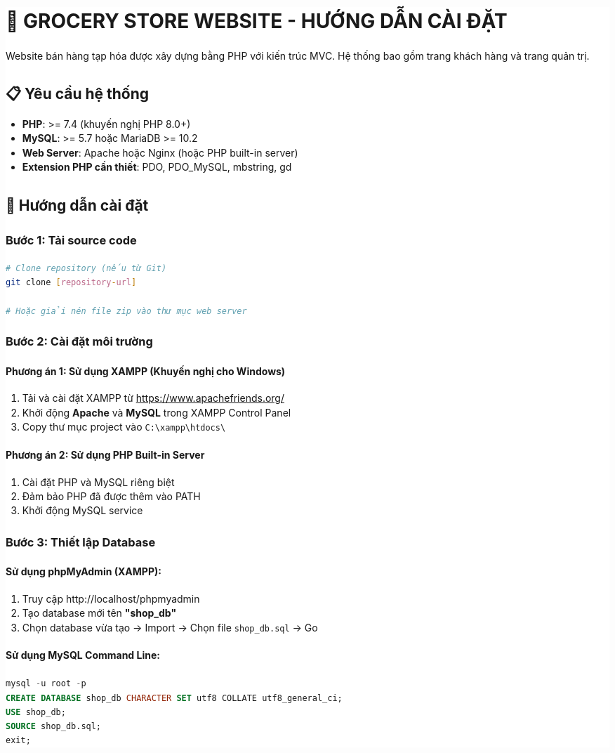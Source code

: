 # 🛒 GROCERY STORE WEBSITE - HƯỚNG DẪN CÀI ĐẶT

Website bán hàng tạp hóa được xây dựng bằng PHP với kiến trúc MVC. Hệ thống bao gồm trang khách hàng và trang quản trị.

## 📋 Yêu cầu hệ thống

- **PHP**: >= 7.4 (khuyến nghị PHP 8.0+)
- **MySQL**: >= 5.7 hoặc MariaDB >= 10.2
- **Web Server**: Apache hoặc Nginx (hoặc PHP built-in server)
- **Extension PHP cần thiết**: PDO, PDO_MySQL, mbstring, gd

## 🚀 Hướng dẫn cài đặt

### Bước 1: Tải source code
```bash
# Clone repository (nếu từ Git)
git clone [repository-url]

# Hoặc giải nén file zip vào thư mục web server
```

### Bước 2: Cài đặt môi trường

#### Phương án 1: Sử dụng XAMPP (Khuyến nghị cho Windows)
1. Tải và cài đặt XAMPP từ https://www.apachefriends.org/
2. Khởi động **Apache** và **MySQL** trong XAMPP Control Panel
3. Copy thư mục project vào `C:\xampp\htdocs\`

#### Phương án 2: Sử dụng PHP Built-in Server
1. Cài đặt PHP và MySQL riêng biệt
2. Đảm bảo PHP đã được thêm vào PATH
3. Khởi động MySQL service

### Bước 3: Thiết lập Database

#### Sử dụng phpMyAdmin (XAMPP):
1. Truy cập http://localhost/phpmyadmin
2. Tạo database mới tên **"shop_db"**
3. Chọn database vừa tạo → Import → Chọn file `shop_db.sql` → Go

#### Sử dụng MySQL Command Line:
```sql
mysql -u root -p
CREATE DATABASE shop_db CHARACTER SET utf8 COLLATE utf8_general_ci;
USE shop_db;
SOURCE shop_db.sql;
exit;
```
